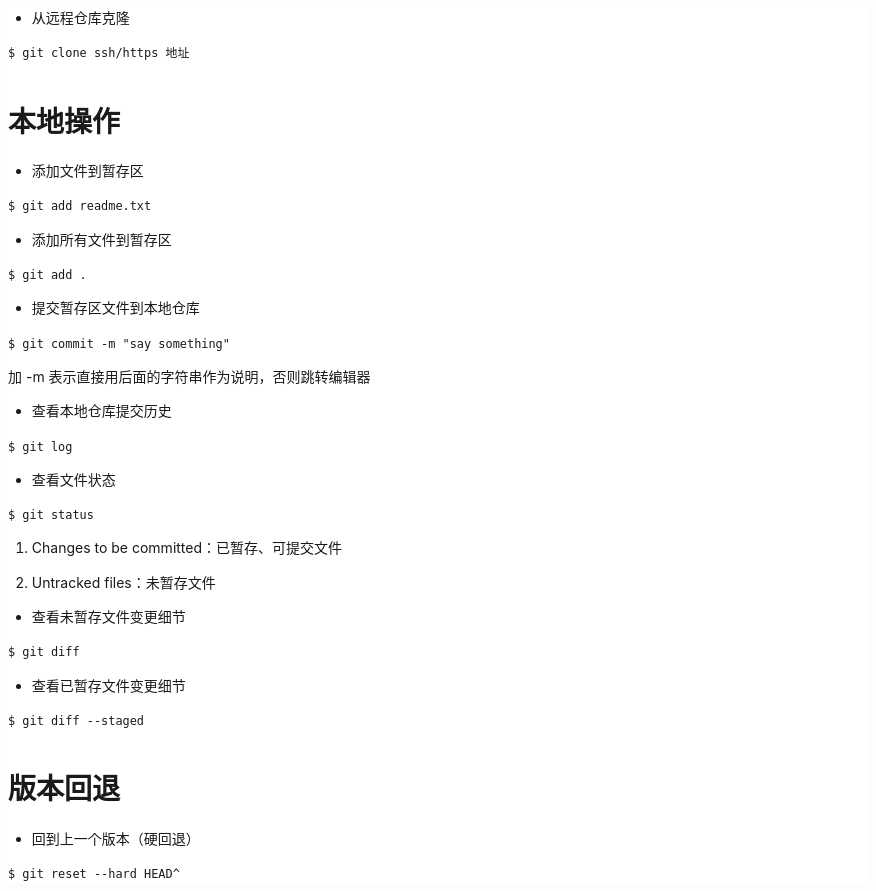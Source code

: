 - 从远程仓库克隆

```
$ git clone ssh/https 地址
```

# 本地操作

- 添加文件到暂存区

```
$ git add readme.txt
```

- 添加所有文件到暂存区

```
$ git add .
```

- 提交暂存区文件到本地仓库

```
$ git commit -m "say something"
```

加 -m 表示直接用后面的字符串作为说明，否则跳转编辑器

- 查看本地仓库提交历史

```
$ git log
```

- 查看文件状态

```
$ git status
```

1. Changes to be committed：已暂存、可提交文件

2. Untracked files：未暂存文件

- 查看未暂存文件变更细节

```
$ git diff
```

- 查看已暂存文件变更细节

```
$ git diff --staged
```

# 版本回退

- 回到上一个版本（硬回退）

```
$ git reset --hard HEAD^
```
